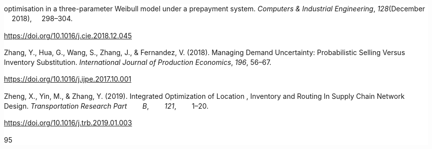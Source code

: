 <p><span class="font9">optimisation in a three-parameter Weibull model under a prepayment system. </span><span class="font9" style="font-style:italic;">Computers &amp;&nbsp;Industrial Engineering</span><span class="font9">, </span><span class="font9" style="font-style:italic;">128</span><span class="font9">(December &nbsp;&nbsp;&nbsp;&nbsp;2018), &nbsp;&nbsp;&nbsp;&nbsp;298–304.</span></p>
<p><a href="https://doi.org/10.1016/j.cie.2018.12.045"><span class="font9">https://doi.org/10.1016/j.cie.2018.12.045</span></a></p>
<p><span class="font9">Zhang, Y., Hua, G., Wang, S., Zhang, J., &amp;&nbsp;Fernandez, V. (2018). Managing Demand Uncertainty: Probabilistic Selling Versus Inventory Substitution. </span><span class="font9" style="font-style:italic;">International Journal of Production Economics</span><span class="font9">, </span><span class="font9" style="font-style:italic;">196</span><span class="font9">, 56–67.</span></p>
<p><a href="https://doi.org/10.1016/j.ijpe.2017.10.001"><span class="font9">https://doi.org/10.1016/j.ijpe.2017.10.001</span></a></p>
<p><span class="font9">Zheng, X., Yin, M., &amp;&nbsp;Zhang, Y. (2019). Integrated Optimization of Location , Inventory and Routing In Supply Chain Network Design. </span><span class="font9" style="font-style:italic;">Transportation Research Part &nbsp;&nbsp;&nbsp;&nbsp;&nbsp;&nbsp;&nbsp;B</span><span class="font9">, &nbsp;&nbsp;&nbsp;&nbsp;&nbsp;&nbsp;&nbsp;</span><span class="font9" style="font-style:italic;">121</span><span class="font9">, &nbsp;&nbsp;&nbsp;&nbsp;&nbsp;&nbsp;&nbsp;1–20.</span></p>
<p><a href="https://doi.org/10.1016/j.trb.2019.01.003"><span class="font9">https://doi.org/10.1016/j.trb.2019.01.003</span></a></p>
<p><span class="font8">95</span></p>